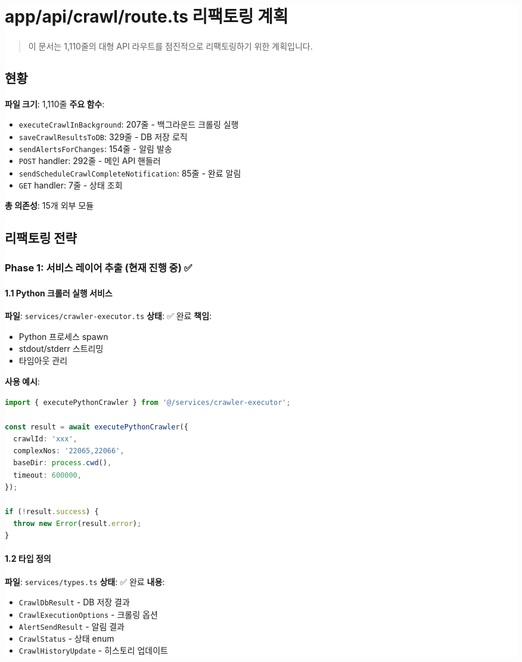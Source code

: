 # app/api/crawl/route.ts 리팩토링 계획

> 이 문서는 1,110줄의 대형 API 라우트를 점진적으로 리팩토링하기 위한 계획입니다.

## 현황

**파일 크기**: 1,110줄
**주요 함수**:
- `executeCrawlInBackground`: 207줄 - 백그라운드 크롤링 실행
- `saveCrawlResultsToDB`: 329줄 - DB 저장 로직
- `sendAlertsForChanges`: 154줄 - 알림 발송
- `POST` handler: 292줄 - 메인 API 핸들러
- `sendScheduleCrawlCompleteNotification`: 85줄 - 완료 알림
- `GET` handler: 7줄 - 상태 조회

**총 의존성**: 15개 외부 모듈

## 리팩토링 전략

### Phase 1: 서비스 레이어 추출 (현재 진행 중) ✅

#### 1.1 Python 크롤러 실행 서비스
**파일**: `services/crawler-executor.ts`
**상태**: ✅ 완료
**책임**:
- Python 프로세스 spawn
- stdout/stderr 스트리밍
- 타임아웃 관리

**사용 예시**:
```typescript
import { executePythonCrawler } from '@/services/crawler-executor';

const result = await executePythonCrawler({
  crawlId: 'xxx',
  complexNos: '22065,22066',
  baseDir: process.cwd(),
  timeout: 600000,
});

if (!result.success) {
  throw new Error(result.error);
}
```

#### 1.2 타입 정의
**파일**: `services/types.ts`
**상태**: ✅ 완료
**내용**:
- `CrawlDbResult` - DB 저장 결과
- `CrawlExecutionOptions` - 크롤링 옵션
- `AlertSendResult` - 알림 결과
- `CrawlStatus` - 상태 enum
- `CrawlHistoryUpdate` - 히스토리 업데이트
